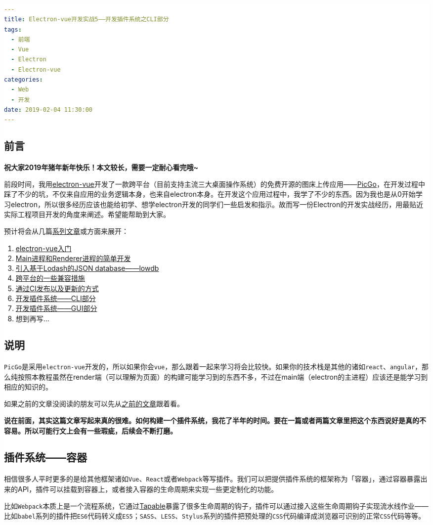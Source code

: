 ```yaml
---
title: Electron-vue开发实战5——开发插件系统之CLI部分
tags: 
  - 前端
  - Vue
  - Electron
  - Electron-vue
categories:
  - Web
  - 开发
date: 2019-02-04 11:30:00
---
```

## 前言

**祝大家2019年猪年新年快乐！本文较长，需要一定耐心看完哦~**

前段时间，我用[electron-vue](https://github.com/SimulatedGREG/electron-vue)开发了一款跨平台（目前支持主流三大桌面操作系统）的免费开源的图床上传应用——[PicGo](https://github.com/Molunerfinn/PicGo)，在开发过程中踩了不少的坑，不仅来自应用的业务逻辑本身，也来自electron本身。在开发这个应用过程中，我学了不少的东西。因为我也是从0开始学习electron，所以很多经历应该也能给初学、想学electron开发的同学们一些启发和指示。故而写一份Electron的开发实战经历，用最贴近实际工程项目开发的角度来阐述。希望能帮助到大家。

预计将会从几篇[系列文章](https://molunerfinn.com/tags/Electron-vue/)或方面来展开：

1. [electron-vue入门](https://molunerfinn.com/electron-vue-1/)
2. [Main进程和Renderer进程的简单开发](https://molunerfinn.com/electron-vue-2/)
3. [引入基于Lodash的JSON database——lowdb](https://molunerfinn.com/electron-vue-3/)
4. [跨平台的一些兼容措施](https://molunerfinn.com/electron-vue-4/)
5. [通过CI发布以及更新的方式](https://molunerfinn.com/electron-vue-5/)
6. [开发插件系统——CLI部分](https://molunerfinn.com/electron-vue-6/)
7. [开发插件系统——GUI部分](https://molunerfinn.com/electron-vue-7/)
8. 想到再写...

## 说明

`PicGo`是采用`electron-vue`开发的，所以如果你会`vue`，那么跟着一起来学习将会比较快。如果你的技术栈是其他的诸如`react`、`angular`，那么纯按照本教程虽然在render端（可以理解为页面）的构建可能学习到的东西不多，不过在main端（electron的主进程）应该还是能学习到相应的知识的。

如果之前的文章没阅读的朋友可以先从[之前的文章](https://molunerfinn.com/tags/Electron-vue/)跟着看。



**说在前面，其实这篇文章写起来真的很难。如何构建一个插件系统，我花了半年的时间。要在一篇或者两篇文章里把这个东西说好是真的不容易。所以可能行文上会有一些瑕疵，后续会不断打磨。**

## 插件系统——容器

相信很多人平时更多的是给其他框架诸如`Vue`、`React`或者`Webpack`等写插件。我们可以把提供插件系统的框架称为「容器」，通过容器暴露出来的API，插件可以挂载到容器上，或者接入容器的生命周期来实现一些更定制化的功能。

比如`Webpack`本质上是一个流程系统，它通过[Tapable](https://github.com/webpack/tapable)暴露了很多生命周期的钩子，插件可以通过接入这些生命周期钩子实现流水线作业——比如`babel`系列的插件把`ES6`代码转义成`ES5`；`SASS`、`LESS`、`Stylus`系列的插件把预处理的`CSS`代码编译成浏览器可识别的正常`CSS`代码等等。
